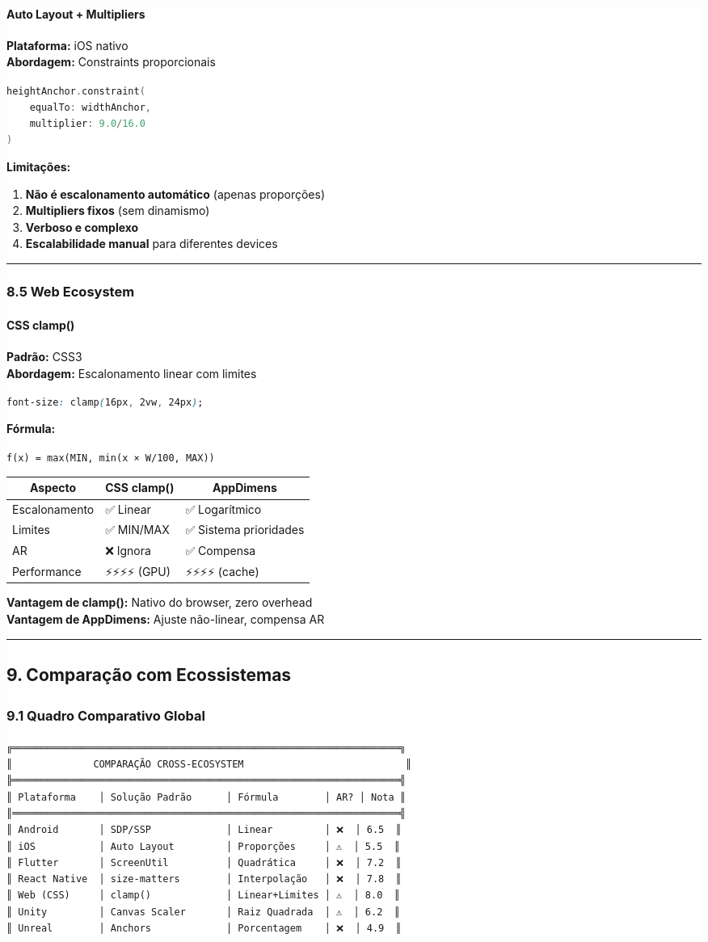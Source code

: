 #### **Auto Layout + Multipliers**

**Plataforma:** iOS nativo  
**Abordagem:** Constraints proporcionais

```swift
heightAnchor.constraint(
    equalTo: widthAnchor,
    multiplier: 9.0/16.0
)
```

**Limitações:**
1. **Não é escalonamento automático** (apenas proporções)
2. **Multipliers fixos** (sem dinamismo)
3. **Verboso e complexo**
4. **Escalabilidade manual** para diferentes devices

---

### 8.5 Web Ecosystem

#### **CSS clamp()**

**Padrão:** CSS3  
**Abordagem:** Escalonamento linear com limites

```css
font-size: clamp(16px, 2vw, 24px);
```

**Fórmula:**
```
f(x) = max(MIN, min(x × W/100, MAX))
```

| Aspecto | CSS clamp() | AppDimens |
|---------|-------------|-----------|
| Escalonamento | ✅ Linear | ✅ Logarítmico |
| Limites | ✅ MIN/MAX | ✅ Sistema prioridades |
| AR | ❌ Ignora | ✅ Compensa |
| Performance | ⚡⚡⚡⚡ (GPU) | ⚡⚡⚡⚡ (cache) |

**Vantagem de clamp():** Nativo do browser, zero overhead  
**Vantagem de AppDimens:** Ajuste não-linear, compensa AR

---

## 9. Comparação com Ecossistemas

### 9.1 Quadro Comparativo Global

```
╔═══════════════════════════════════════════════════════════════════╗
║              COMPARAÇÃO CROSS-ECOSYSTEM                            ║
╠═══════════════════════════════════════════════════════════════════╣
║ Plataforma    │ Solução Padrão      │ Fórmula        │ AR? │ Nota ║
║═══════════════════════════════════════════════════════════════════╣
║ Android       │ SDP/SSP             │ Linear         │ ❌  │ 6.5  ║
║ iOS           │ Auto Layout         │ Proporções     │ ⚠️  │ 5.5  ║
║ Flutter       │ ScreenUtil          │ Quadrática     │ ❌  │ 7.2  ║
║ React Native  │ size-matters        │ Interpolação   │ ❌  │ 7.8  ║
║ Web (CSS)     │ clamp()             │ Linear+Limites │ ⚠️  │ 8.0  ║
║ Unity         │ Canvas Scaler       │ Raiz Quadrada  │ ⚠️  │ 6.2  ║
║ Unreal        │ Anchors             │ Porcentagem    │ ❌  │ 4.9  ║
```